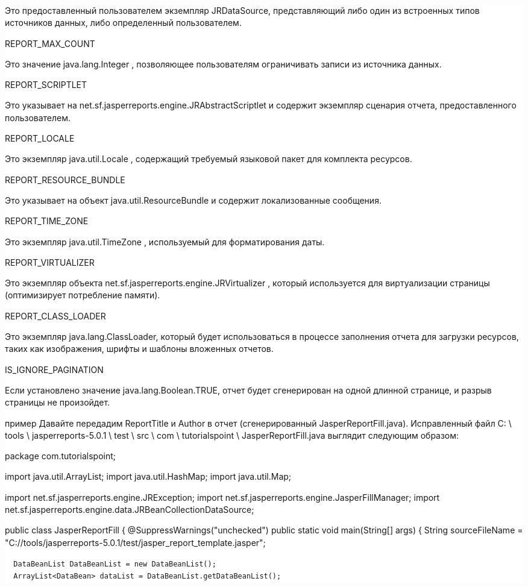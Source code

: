 Это предоставленный пользователем экземпляр JRDataSource, представляющий либо один из встроенных типов источников данных, либо определенный пользователем.

REPORT_MAX_COUNT

Это значение java.lang.Integer , позволяющее пользователям ограничивать записи из источника данных.

REPORT_SCRIPTLET

Это указывает на net.sf.jasperreports.engine.JRAbstractScriptlet и содержит экземпляр сценария отчета, предоставленного пользователем.

REPORT_LOCALE

Это экземпляр java.util.Locale , содержащий требуемый языковой пакет для комплекта ресурсов.

REPORT_RESOURCE_BUNDLE

Это указывает на объект java.util.ResourceBundle и содержит локализованные сообщения.

REPORT_TIME_ZONE

Это экземпляр java.util.TimeZone , используемый для форматирования даты.

REPORT_VIRTUALIZER

Это экземпляр объекта net.sf.jasperreports.engine.JRVirtualizer , который используется для виртуализации страницы (оптимизирует потребление памяти).

REPORT_CLASS_LOADER

Это экземпляр java.lang.ClassLoader, который будет использоваться в процессе заполнения отчета для загрузки ресурсов, таких как изображения, шрифты и шаблоны вложенных отчетов.

IS_IGNORE_PAGINATION

Если установлено значение java.lang.Boolean.TRUE, отчет будет сгенерирован на одной длинной странице, и разрыв страницы не произойдет.

пример
Давайте передадим ReportTitle и Author в отчет (сгенерированный JasperReportFill.java). Исправленный файл C: \ tools \ jasperreports-5.0.1 \ test \ src \ com \ tutorialspoint \ JasperReportFill.java выглядит следующим образом:

package com.tutorialspoint;

import java.util.ArrayList;
import java.util.HashMap;
import java.util.Map;

import net.sf.jasperreports.engine.JRException;
import net.sf.jasperreports.engine.JasperFillManager;
import net.sf.jasperreports.engine.data.JRBeanCollectionDataSource;

public class JasperReportFill {
   @SuppressWarnings("unchecked")
   public static void main(String[] args) {
      String sourceFileName = 
         "C://tools/jasperreports-5.0.1/test/jasper_report_template.jasper";

      DataBeanList DataBeanList = new DataBeanList();
      ArrayList<DataBean> dataList = DataBeanList.getDataBeanList();

